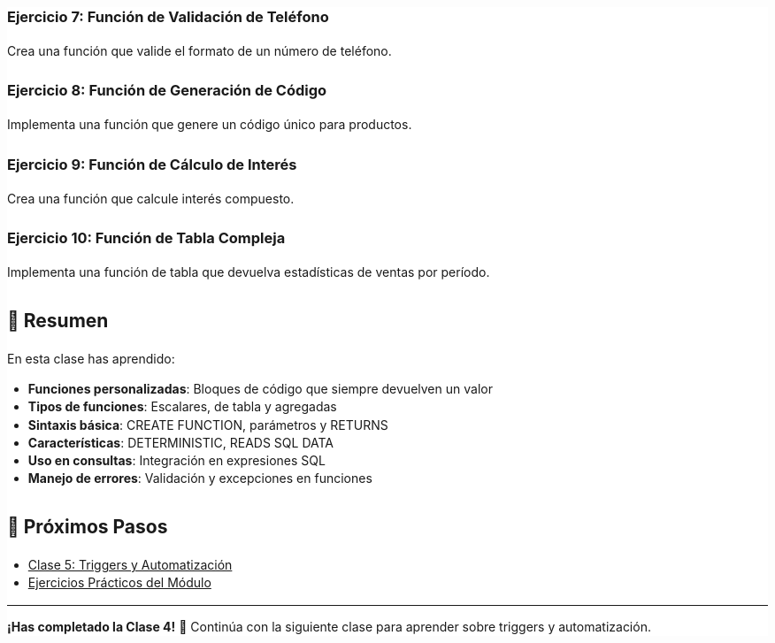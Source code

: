 ### Ejercicio 7: Función de Validación de Teléfono
Crea una función que valide el formato de un número de teléfono.

### Ejercicio 8: Función de Generación de Código
Implementa una función que genere un código único para productos.

### Ejercicio 9: Función de Cálculo de Interés
Crea una función que calcule interés compuesto.

### Ejercicio 10: Función de Tabla Compleja
Implementa una función de tabla que devuelva estadísticas de ventas por período.

## 📝 Resumen

En esta clase has aprendido:

- **Funciones personalizadas**: Bloques de código que siempre devuelven un valor
- **Tipos de funciones**: Escalares, de tabla y agregadas
- **Sintaxis básica**: CREATE FUNCTION, parámetros y RETURNS
- **Características**: DETERMINISTIC, READS SQL DATA
- **Uso en consultas**: Integración en expresiones SQL
- **Manejo de errores**: Validación y excepciones en funciones

## 🔗 Próximos Pasos

- [Clase 5: Triggers y Automatización](clase_5_triggers_automatizacion.md)
- [Ejercicios Prácticos del Módulo](ejercicios_practicos.sql)

---

**¡Has completado la Clase 4!** 🎉 Continúa con la siguiente clase para aprender sobre triggers y automatización.
